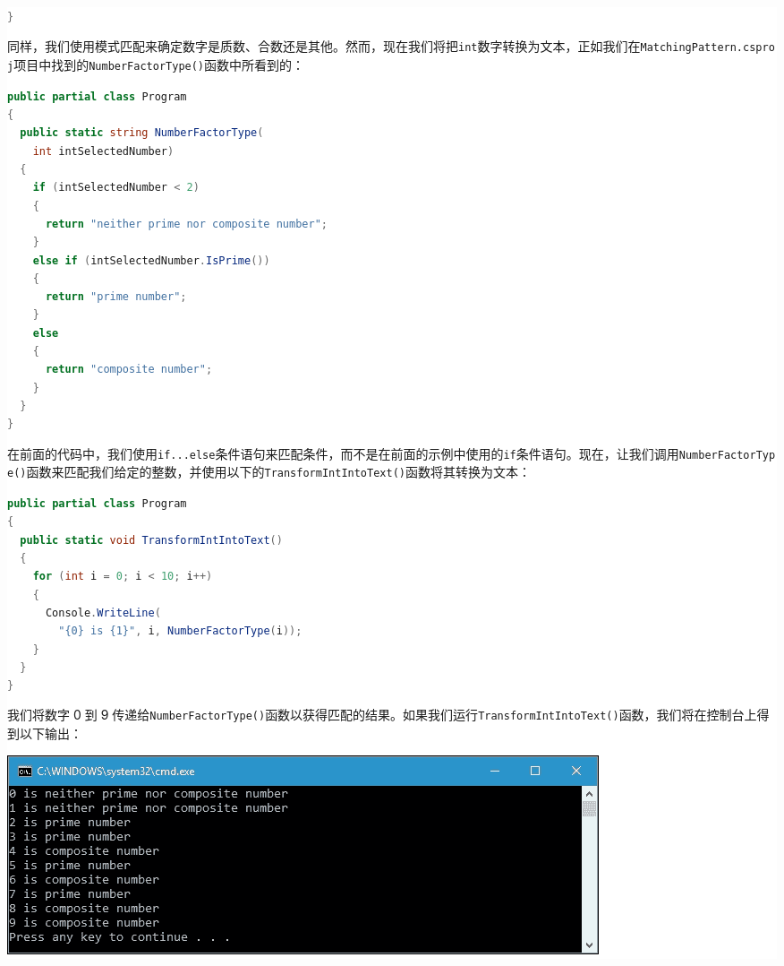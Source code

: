 ```cs
} 

```

同样，我们使用模式匹配来确定数字是质数、合数还是其他。然而，现在我们将把`int`数字转换为文本，正如我们在`MatchingPattern.csproj`项目中找到的`NumberFactorType()`函数中所看到的：

```cs
public partial class Program 
{ 
  public static string NumberFactorType( 
    int intSelectedNumber) 
  { 
    if (intSelectedNumber < 2) 
    { 
      return "neither prime nor composite number"; 
    } 
    else if (intSelectedNumber.IsPrime()) 
    { 
      return "prime number"; 
    } 
    else 
    { 
      return "composite number"; 
    } 
  } 
} 

```

在前面的代码中，我们使用`if...else`条件语句来匹配条件，而不是在前面的示例中使用的`if`条件语句。现在，让我们调用`NumberFactorType()`函数来匹配我们给定的整数，并使用以下的`TransformIntIntoText()`函数将其转换为文本：

```cs
public partial class Program 
{ 
  public static void TransformIntIntoText() 
  { 
    for (int i = 0; i < 10; i++) 
    { 
      Console.WriteLine( 
        "{0} is {1}", i, NumberFactorType(i)); 
    } 
  } 
} 

```

我们将数字 0 到 9 传递给`NumberFactorType()`函数以获得匹配的结果。如果我们运行`TransformIntIntoText()`函数，我们将在控制台上得到以下输出：

![使用模式匹配转换数据](img/Image00106.jpg)
